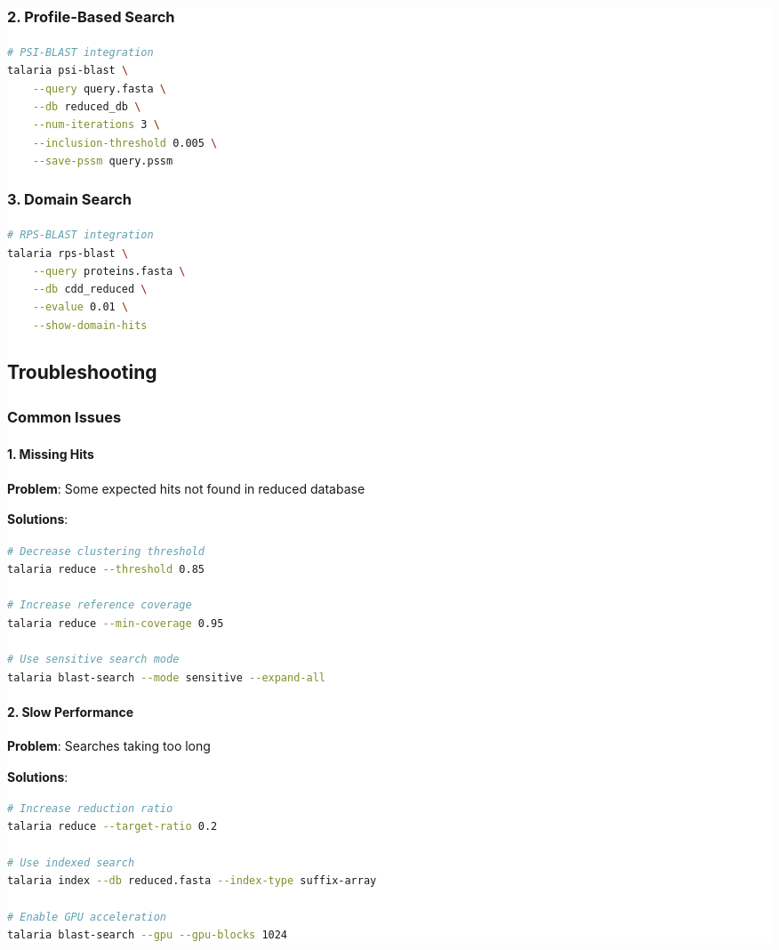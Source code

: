 ### 2. Profile-Based Search

```bash
# PSI-BLAST integration
talaria psi-blast \
    --query query.fasta \
    --db reduced_db \
    --num-iterations 3 \
    --inclusion-threshold 0.005 \
    --save-pssm query.pssm
```

### 3. Domain Search

```bash
# RPS-BLAST integration
talaria rps-blast \
    --query proteins.fasta \
    --db cdd_reduced \
    --evalue 0.01 \
    --show-domain-hits
```

## Troubleshooting

### Common Issues

#### 1. Missing Hits

**Problem**: Some expected hits not found in reduced database

**Solutions**:
```bash
# Decrease clustering threshold
talaria reduce --threshold 0.85

# Increase reference coverage
talaria reduce --min-coverage 0.95

# Use sensitive search mode
talaria blast-search --mode sensitive --expand-all
```

#### 2. Slow Performance

**Problem**: Searches taking too long

**Solutions**:
```bash
# Increase reduction ratio
talaria reduce --target-ratio 0.2

# Use indexed search
talaria index --db reduced.fasta --index-type suffix-array

# Enable GPU acceleration
talaria blast-search --gpu --gpu-blocks 1024
```
